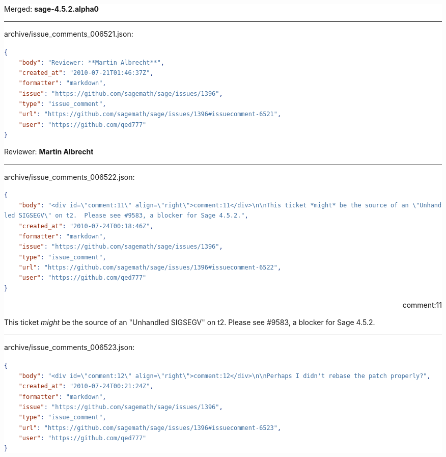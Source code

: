 Merged: **sage-4.5.2.alpha0**



---

archive/issue_comments_006521.json:
```json
{
    "body": "Reviewer: **Martin Albrecht**",
    "created_at": "2010-07-21T01:46:37Z",
    "formatter": "markdown",
    "issue": "https://github.com/sagemath/sage/issues/1396",
    "type": "issue_comment",
    "url": "https://github.com/sagemath/sage/issues/1396#issuecomment-6521",
    "user": "https://github.com/qed777"
}
```

Reviewer: **Martin Albrecht**



---

archive/issue_comments_006522.json:
```json
{
    "body": "<div id=\"comment:11\" align=\"right\">comment:11</div>\n\nThis ticket *might* be the source of an \"Unhandled SIGSEGV\" on t2.  Please see #9583, a blocker for Sage 4.5.2.",
    "created_at": "2010-07-24T00:18:46Z",
    "formatter": "markdown",
    "issue": "https://github.com/sagemath/sage/issues/1396",
    "type": "issue_comment",
    "url": "https://github.com/sagemath/sage/issues/1396#issuecomment-6522",
    "user": "https://github.com/qed777"
}
```

<div id="comment:11" align="right">comment:11</div>

This ticket *might* be the source of an "Unhandled SIGSEGV" on t2.  Please see #9583, a blocker for Sage 4.5.2.



---

archive/issue_comments_006523.json:
```json
{
    "body": "<div id=\"comment:12\" align=\"right\">comment:12</div>\n\nPerhaps I didn't rebase the patch properly?",
    "created_at": "2010-07-24T00:21:24Z",
    "formatter": "markdown",
    "issue": "https://github.com/sagemath/sage/issues/1396",
    "type": "issue_comment",
    "url": "https://github.com/sagemath/sage/issues/1396#issuecomment-6523",
    "user": "https://github.com/qed777"
}
```
